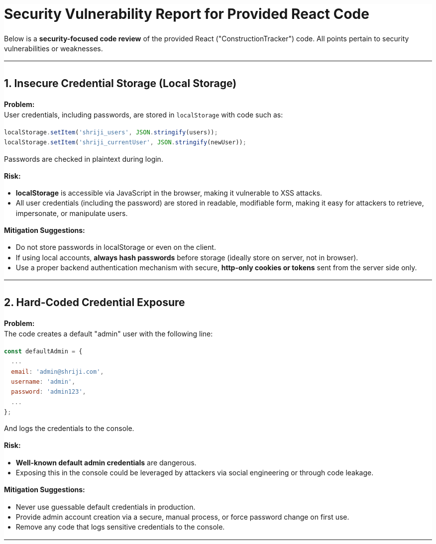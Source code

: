 # Security Vulnerability Report for Provided React Code

Below is a **security-focused code review** of the provided React ("ConstructionTracker") code. All points pertain to security vulnerabilities or weaknesses.

---

## 1. **Insecure Credential Storage (Local Storage)**

**Problem:**  
User credentials, including passwords, are stored in `localStorage` with code such as:
```js
localStorage.setItem('shriji_users', JSON.stringify(users));
localStorage.setItem('shriji_currentUser', JSON.stringify(newUser));
```
Passwords are checked in plaintext during login.

**Risk:**  
- **localStorage** is accessible via JavaScript in the browser, making it vulnerable to XSS attacks.
- All user credentials (including the password) are stored in readable, modifiable form, making it easy for attackers to retrieve, impersonate, or manipulate users.

**Mitigation Suggestions:**  
- Do not store passwords in localStorage or even on the client.
- If using local accounts, **always hash passwords** before storage (ideally store on server, not in browser).
- Use a proper backend authentication mechanism with secure, **http-only cookies or tokens** sent from the server side only.

---

## 2. **Hard-Coded Credential Exposure**

**Problem:**  
The code creates a default "admin" user with the following line:
```js
const defaultAdmin = {
  ...
  email: 'admin@shriji.com',
  username: 'admin',
  password: 'admin123',
  ...
};
```
And logs the credentials to the console.

**Risk:**  
- **Well-known default admin credentials** are dangerous.
- Exposing this in the console could be leveraged by attackers via social engineering or through code leakage.

**Mitigation Suggestions:**  
- Never use guessable default credentials in production.
- Provide admin account creation via a secure, manual process, or force password change on first use.
- Remove any code that logs sensitive credentials to the console.

---